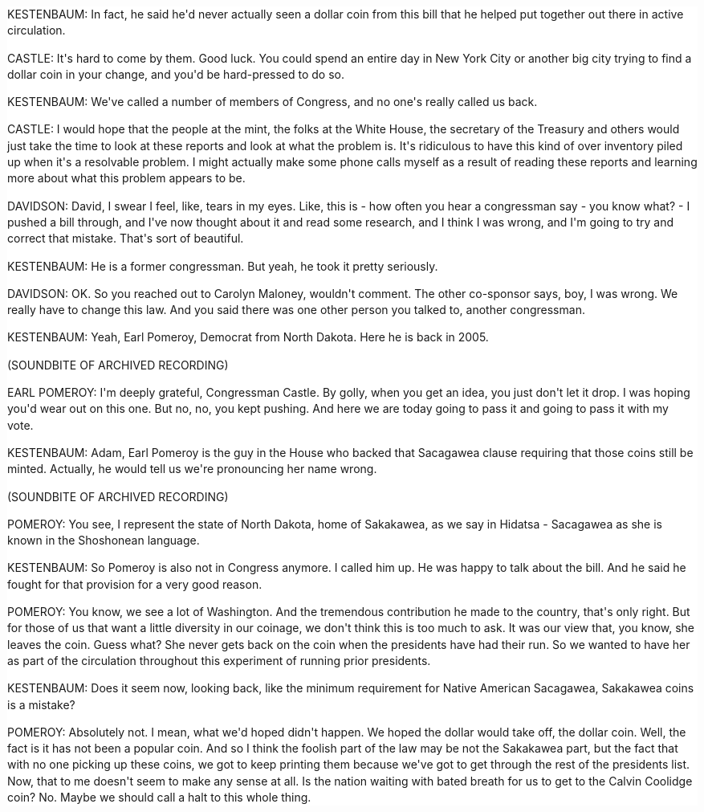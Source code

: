 KESTENBAUM: In fact, he said he'd never actually seen a dollar coin from this bill that he helped put together out there in active circulation.

CASTLE: It's hard to come by them. Good luck. You could spend an entire day in New York City or another big city trying to find a dollar coin in your change, and you'd be hard-pressed to do so.

KESTENBAUM: We've called a number of members of Congress, and no one's really called us back.

CASTLE: I would hope that the people at the mint, the folks at the White House, the secretary of the Treasury and others would just take the time to look at these reports and look at what the problem is. It's ridiculous to have this kind of over inventory piled up when it's a resolvable problem. I might actually make some phone calls myself as a result of reading these reports and learning more about what this problem appears to be.

DAVIDSON: David, I swear I feel, like, tears in my eyes. Like, this is - how often you hear a congressman say - you know what? - I pushed a bill through, and I've now thought about it and read some research, and I think I was wrong, and I'm going to try and correct that mistake. That's sort of beautiful.

KESTENBAUM: He is a former congressman. But yeah, he took it pretty seriously.

DAVIDSON: OK. So you reached out to Carolyn Maloney, wouldn't comment. The other co-sponsor says, boy, I was wrong. We really have to change this law. And you said there was one other person you talked to, another congressman.

KESTENBAUM: Yeah, Earl Pomeroy, Democrat from North Dakota. Here he is back in 2005.

(SOUNDBITE OF ARCHIVED RECORDING)

EARL POMEROY: I'm deeply grateful, Congressman Castle. By golly, when you get an idea, you just don't let it drop. I was hoping you'd wear out on this one. But no, no, you kept pushing. And here we are today going to pass it and going to pass it with my vote.

KESTENBAUM: Adam, Earl Pomeroy is the guy in the House who backed that Sacagawea clause requiring that those coins still be minted. Actually, he would tell us we're pronouncing her name wrong.

(SOUNDBITE OF ARCHIVED RECORDING)

POMEROY: You see, I represent the state of North Dakota, home of Sakakawea, as we say in Hidatsa - Sacagawea as she is known in the Shoshonean language.

KESTENBAUM: So Pomeroy is also not in Congress anymore. I called him up. He was happy to talk about the bill. And he said he fought for that provision for a very good reason.

POMEROY: You know, we see a lot of Washington. And the tremendous contribution he made to the country, that's only right. But for those of us that want a little diversity in our coinage, we don't think this is too much to ask. It was our view that, you know, she leaves the coin. Guess what? She never gets back on the coin when the presidents have had their run. So we wanted to have her as part of the circulation throughout this experiment of running prior presidents.

KESTENBAUM: Does it seem now, looking back, like the minimum requirement for Native American Sacagawea, Sakakawea coins is a mistake?

POMEROY: Absolutely not. I mean, what we'd hoped didn't happen. We hoped the dollar would take off, the dollar coin. Well, the fact is it has not been a popular coin. And so I think the foolish part of the law may be not the Sakakawea part, but the fact that with no one picking up these coins, we got to keep printing them because we've got to get through the rest of the presidents list. Now, that to me doesn't seem to make any sense at all. Is the nation waiting with bated breath for us to get to the Calvin Coolidge coin? No. Maybe we should call a halt to this whole thing.
